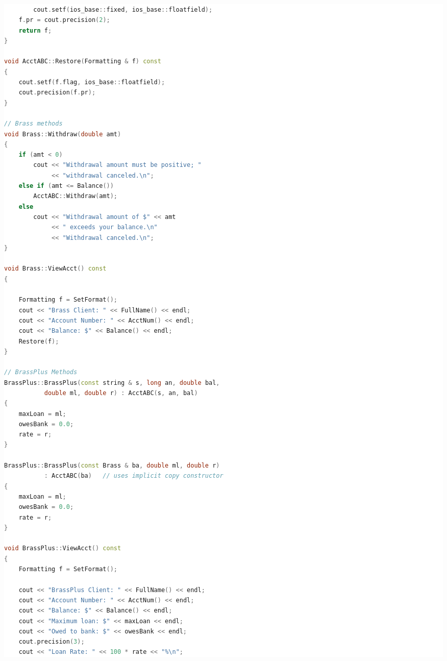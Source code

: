 ```c++
        cout.setf(ios_base::fixed, ios_base::floatfield);
    f.pr = cout.precision(2);
    return f; 
}

void AcctABC::Restore(Formatting & f) const
{
    cout.setf(f.flag, ios_base::floatfield);
    cout.precision(f.pr);
}

// Brass methods
void Brass::Withdraw(double amt)
{
    if (amt < 0)
        cout << "Withdrawal amount must be positive; "
             << "withdrawal canceled.\n";
    else if (amt <= Balance())
        AcctABC::Withdraw(amt);
    else
        cout << "Withdrawal amount of $" << amt
             << " exceeds your balance.\n"
             << "Withdrawal canceled.\n";
}

void Brass::ViewAcct() const
{
   
    Formatting f = SetFormat();
    cout << "Brass Client: " << FullName() << endl;
    cout << "Account Number: " << AcctNum() << endl;
    cout << "Balance: $" << Balance() << endl;
    Restore(f);
}

// BrassPlus Methods
BrassPlus::BrassPlus(const string & s, long an, double bal,
           double ml, double r) : AcctABC(s, an, bal)
{
    maxLoan = ml;
    owesBank = 0.0;
    rate = r; 
}

BrassPlus::BrassPlus(const Brass & ba, double ml, double r)
           : AcctABC(ba)   // uses implicit copy constructor
{
    maxLoan = ml;
    owesBank = 0.0;
    rate = r;
}

void BrassPlus::ViewAcct() const
{
    Formatting f = SetFormat();

    cout << "BrassPlus Client: " << FullName() << endl;
    cout << "Account Number: " << AcctNum() << endl;
    cout << "Balance: $" << Balance() << endl;
    cout << "Maximum loan: $" << maxLoan << endl;
    cout << "Owed to bank: $" << owesBank << endl;
    cout.precision(3);
    cout << "Loan Rate: " << 100 * rate << "%\n";
```
